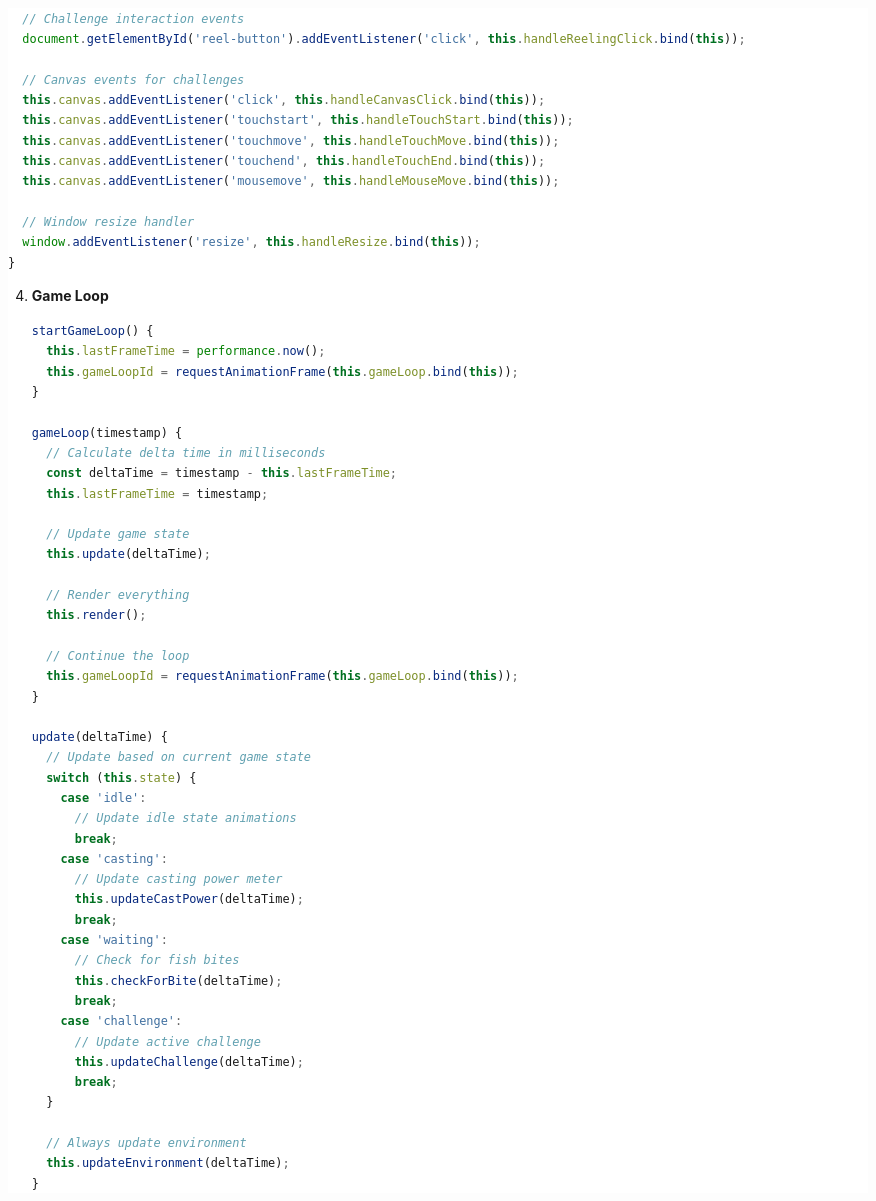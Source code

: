    ```javascript
     // Challenge interaction events
     document.getElementById('reel-button').addEventListener('click', this.handleReelingClick.bind(this));
     
     // Canvas events for challenges
     this.canvas.addEventListener('click', this.handleCanvasClick.bind(this));
     this.canvas.addEventListener('touchstart', this.handleTouchStart.bind(this));
     this.canvas.addEventListener('touchmove', this.handleTouchMove.bind(this));
     this.canvas.addEventListener('touchend', this.handleTouchEnd.bind(this));
     this.canvas.addEventListener('mousemove', this.handleMouseMove.bind(this));
     
     // Window resize handler
     window.addEventListener('resize', this.handleResize.bind(this));
   }
   ```

4. **Game Loop**
   ```javascript
   startGameLoop() {
     this.lastFrameTime = performance.now();
     this.gameLoopId = requestAnimationFrame(this.gameLoop.bind(this));
   }
   
   gameLoop(timestamp) {
     // Calculate delta time in milliseconds
     const deltaTime = timestamp - this.lastFrameTime;
     this.lastFrameTime = timestamp;
     
     // Update game state
     this.update(deltaTime);
     
     // Render everything
     this.render();
     
     // Continue the loop
     this.gameLoopId = requestAnimationFrame(this.gameLoop.bind(this));
   }
   
   update(deltaTime) {
     // Update based on current game state
     switch (this.state) {
       case 'idle':
         // Update idle state animations
         break;
       case 'casting':
         // Update casting power meter
         this.updateCastPower(deltaTime);
         break;
       case 'waiting':
         // Check for fish bites
         this.checkForBite(deltaTime);
         break;
       case 'challenge':
         // Update active challenge
         this.updateChallenge(deltaTime);
         break;
     }
     
     // Always update environment
     this.updateEnvironment(deltaTime);
   }
   ```
